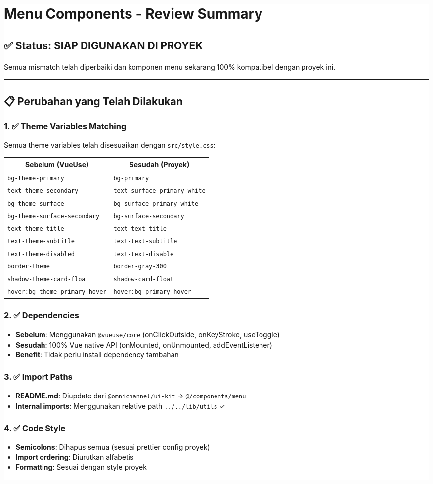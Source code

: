 # Menu Components - Review Summary

## ✅ Status: SIAP DIGUNAKAN DI PROYEK

Semua mismatch telah diperbaiki dan komponen menu sekarang 100% kompatibel dengan proyek ini.

---

## 📋 Perubahan yang Telah Dilakukan

### 1. ✅ Theme Variables Matching

Semua theme variables telah disesuaikan dengan `src/style.css`:

| Sebelum (VueUse)               | Sesudah (Proyek)             |
| ------------------------------ | ---------------------------- |
| `bg-theme-primary`             | `bg-primary`                 |
| `text-theme-secondary`         | `text-surface-primary-white` |
| `bg-theme-surface`             | `bg-surface-primary-white`   |
| `bg-theme-surface-secondary`   | `bg-surface-secondary`       |
| `text-theme-title`             | `text-text-title`            |
| `text-theme-subtitle`          | `text-text-subtitle`         |
| `text-theme-disabled`          | `text-text-disable`          |
| `border-theme`                 | `border-gray-300`            |
| `shadow-theme-card-float`      | `shadow-card-float`          |
| `hover:bg-theme-primary-hover` | `hover:bg-primary-hover`     |

### 2. ✅ Dependencies

- **Sebelum**: Menggunakan `@vueuse/core` (onClickOutside, onKeyStroke, useToggle)
- **Sesudah**: 100% Vue native API (onMounted, onUnmounted, addEventListener)
- **Benefit**: Tidak perlu install dependency tambahan

### 3. ✅ Import Paths

- **README.md**: Diupdate dari `@omnichannel/ui-kit` → `@/components/menu`
- **Internal imports**: Menggunakan relative path `../../lib/utils` ✓

### 4. ✅ Code Style

- **Semicolons**: Dihapus semua (sesuai prettier config proyek)
- **Import ordering**: Diurutkan alfabetis
- **Formatting**: Sesuai dengan style proyek

---